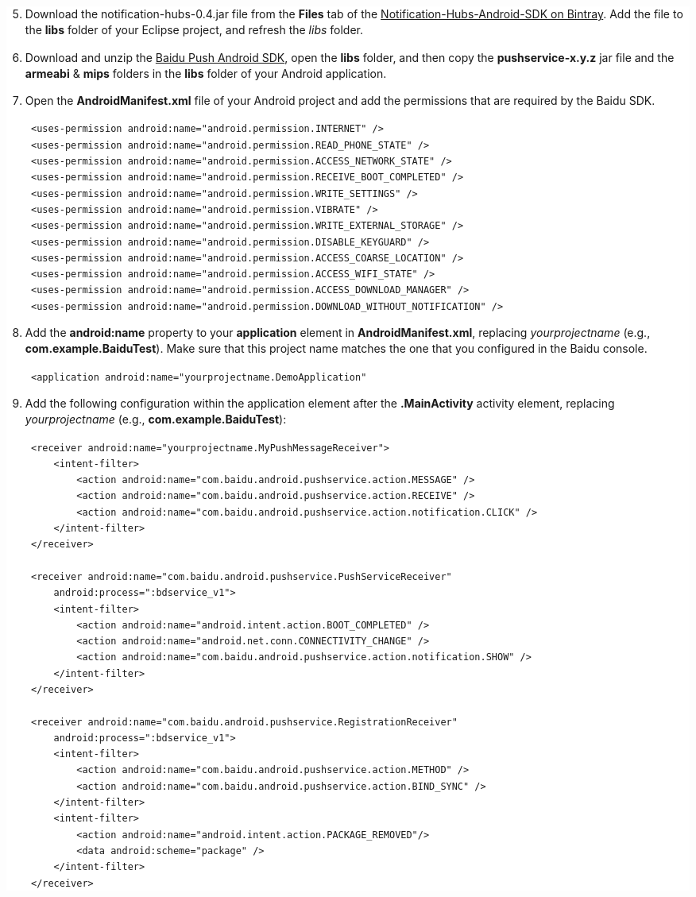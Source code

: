 5. Download the notification-hubs-0.4.jar file from the **Files** tab of the [Notification-Hubs-Android-SDK on Bintray](https://bintray.com/microsoftazuremobile/SDK/Notification-Hubs-Android-SDK/0.4). Add the file to the **libs** folder of your Eclipse project, and refresh the *libs* folder.

6. Download and unzip the [Baidu Push Android SDK], open the **libs** folder, and then copy the **pushservice-x.y.z** jar file and the **armeabi** & **mips** folders in the **libs** folder of your Android application.

7. Open the **AndroidManifest.xml** file of your Android project and add the permissions that are required by the Baidu SDK.

	    <uses-permission android:name="android.permission.INTERNET" />
	    <uses-permission android:name="android.permission.READ_PHONE_STATE" />
	    <uses-permission android:name="android.permission.ACCESS_NETWORK_STATE" />
	    <uses-permission android:name="android.permission.RECEIVE_BOOT_COMPLETED" />
	    <uses-permission android:name="android.permission.WRITE_SETTINGS" />
	    <uses-permission android:name="android.permission.VIBRATE" />
	    <uses-permission android:name="android.permission.WRITE_EXTERNAL_STORAGE" />
	    <uses-permission android:name="android.permission.DISABLE_KEYGUARD" />
	    <uses-permission android:name="android.permission.ACCESS_COARSE_LOCATION" />
	    <uses-permission android:name="android.permission.ACCESS_WIFI_STATE" />
	    <uses-permission android:name="android.permission.ACCESS_DOWNLOAD_MANAGER" />
	    <uses-permission android:name="android.permission.DOWNLOAD_WITHOUT_NOTIFICATION" />

8. Add the **android:name** property to your **application** element in **AndroidManifest.xml**, replacing *yourprojectname* (e.g., **com.example.BaiduTest**). Make sure that this project name matches the one that you configured in the Baidu console.

		<application android:name="yourprojectname.DemoApplication"

9. Add the following configuration within the application element after the **.MainActivity** activity element, replacing *yourprojectname* (e.g., **com.example.BaiduTest**):

		<receiver android:name="yourprojectname.MyPushMessageReceiver">
		    <intent-filter>
		        <action android:name="com.baidu.android.pushservice.action.MESSAGE" />
		        <action android:name="com.baidu.android.pushservice.action.RECEIVE" />
		        <action android:name="com.baidu.android.pushservice.action.notification.CLICK" />
		    </intent-filter>
		</receiver>

		<receiver android:name="com.baidu.android.pushservice.PushServiceReceiver"
		    android:process=":bdservice_v1">
		    <intent-filter>
		        <action android:name="android.intent.action.BOOT_COMPLETED" />
		        <action android:name="android.net.conn.CONNECTIVITY_CHANGE" />
				<action android:name="com.baidu.android.pushservice.action.notification.SHOW" />
		    </intent-filter>
		</receiver>

        <receiver android:name="com.baidu.android.pushservice.RegistrationReceiver"
            android:process=":bdservice_v1">
            <intent-filter>
                <action android:name="com.baidu.android.pushservice.action.METHOD" />
                <action android:name="com.baidu.android.pushservice.action.BIND_SYNC" />
            </intent-filter>
            <intent-filter>
                <action android:name="android.intent.action.PACKAGE_REMOVED"/>
                <data android:scheme="package" />
            </intent-filter>
        </receiver>


[1]: ./media/notification-hubs-baidu-get-started/BaiduRegistration.png
[2]: ./media/notification-hubs-baidu-get-started/BaiduRegistrationInput.png
[3]: ./media/notification-hubs-baidu-get-started/BaiduConfirmation.png
[4]: ./media/notification-hubs-baidu-get-started/BaiduActivationEmail.png
[5]: ./media/notification-hubs-baidu-get-started/BaiduRegistrationMore.png
[6]: ./media/notification-hubs-baidu-get-started/BaiduOpenCloudPlatform.png
[7]: ./media/notification-hubs-baidu-get-started/BaiduDeveloperServices.png
[8]: ./media/notification-hubs-baidu-get-started/BaiduDeveloperRegistration.png
[9]: ./media/notification-hubs-baidu-get-started/BaiduDevRegistrationInput.png
[10]: ./media/notification-hubs-baidu-get-started/BaiduDevRegistrationConfirmation.png
[11]: ./media/notification-hubs-baidu-get-started/BaiduDevConfirmationFinal.png
[12]: ./media/notification-hubs-baidu-get-started/BaiduCloudPush.png
[13]: ./media/notification-hubs-baidu-get-started/BaiduDevSvcMgmt.png
[14]: ./media/notification-hubs-baidu-get-started/BaiduCreateProject.png
[15]: ./media/notification-hubs-baidu-get-started/BaiduCreateProjectInput.png
[16]: ./media/notification-hubs-baidu-get-started/BaiduProjectKeys.png
[17]: ./media/notification-hubs-baidu-get-started/AzureNHCreation.png
[18]: ./media/notification-hubs-baidu-get-started/NotificationHubs.png
[19]: ./media/notification-hubs-baidu-get-started/NotificationHubsConfigure.png
[20]: ./media/notification-hubs-baidu-get-started/NotificationHubBaiduConfigure.png
[21]: ./media/notification-hubs-baidu-get-started/NotificationHubsConnectionStringView.png
[22]: ./media/notification-hubs-baidu-get-started/NotificationHubsConnectionString.png
[23]: ./media/notification-hubs-baidu-get-started/EclipseNewProject.png
[24]: ./media/notification-hubs-baidu-get-started/EclipseProjectCreation.png
[25]: ./media/notification-hubs-baidu-get-started/EclipseBlankActivity.png
[26]: ./media/notification-hubs-baidu-get-started/EclipseProjectBuildProperty.png
[27]: ./media/notification-hubs-baidu-get-started/EclipseBaiduReferences.png
[28]: ./media/notification-hubs-baidu-get-started/EclipseNewClass.png
[29]: ./media/notification-hubs-baidu-get-started/EclipseConfigSettingsClass.png
[30]: ./media/notification-hubs-baidu-get-started/ConsoleProject.png
[31]: ./media/notification-hubs-baidu-get-started/BaiduPushConfig1.png
[32]: ./media/notification-hubs-baidu-get-started/BaiduPushConfig2.png
[33]: ./media/notification-hubs-baidu-get-started/BaiduPushConfig3.png
[Mobile Services Android SDK]: https://go.microsoft.com/fwLink/?LinkID=280126&clcid=0x409
[Baidu Push Android SDK]: http://developer.baidu.com/wiki/index.php?title=docs/cplat/push/sdk/clientsdk
[Azure Classic Portal]: https://manage.windowsazure.com/
[Baidu portal]: http://www.baidu.com/